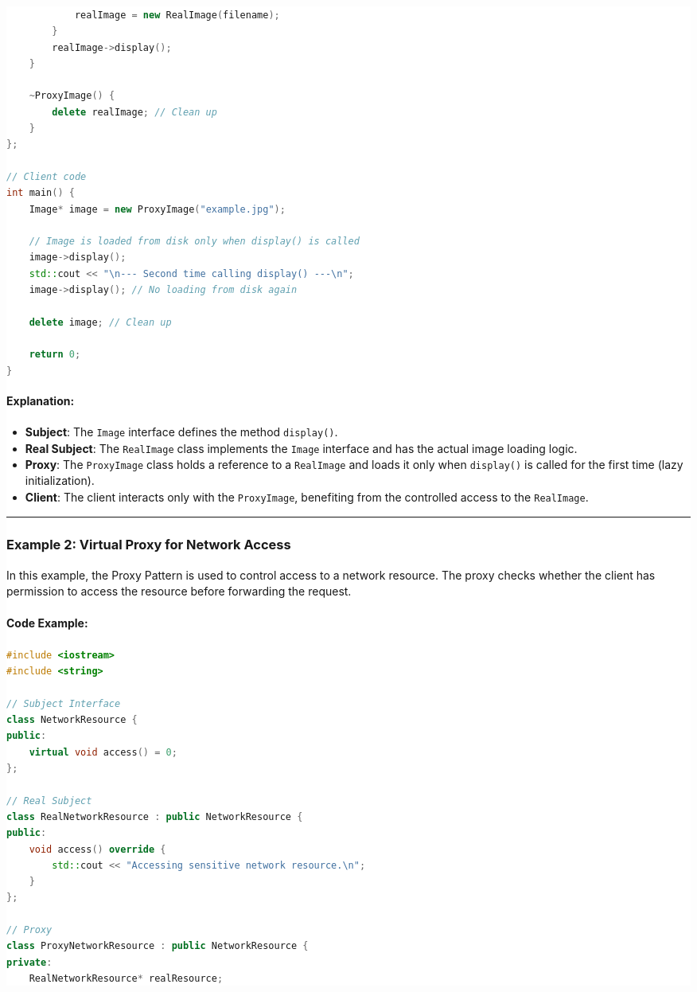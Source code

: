 ```cpp
            realImage = new RealImage(filename);
        }
        realImage->display();
    }

    ~ProxyImage() {
        delete realImage; // Clean up
    }
};

// Client code
int main() {
    Image* image = new ProxyImage("example.jpg");

    // Image is loaded from disk only when display() is called
    image->display();
    std::cout << "\n--- Second time calling display() ---\n";
    image->display(); // No loading from disk again

    delete image; // Clean up

    return 0;
}
```

#### Explanation:
- **Subject**: The `Image` interface defines the method `display()`.
- **Real Subject**: The `RealImage` class implements the `Image` interface and has the actual image loading logic.
- **Proxy**: The `ProxyImage` class holds a reference to a `RealImage` and loads it only when `display()` is called for the first time (lazy initialization).
- **Client**: The client interacts only with the `ProxyImage`, benefiting from the controlled access to the `RealImage`.

---

### Example 2: Virtual Proxy for Network Access

In this example, the Proxy Pattern is used to control access to a network resource. The proxy checks whether the client has permission to access the resource before forwarding the request.

#### Code Example:
```cpp
#include <iostream>
#include <string>

// Subject Interface
class NetworkResource {
public:
    virtual void access() = 0;
};

// Real Subject
class RealNetworkResource : public NetworkResource {
public:
    void access() override {
        std::cout << "Accessing sensitive network resource.\n";
    }
};

// Proxy
class ProxyNetworkResource : public NetworkResource {
private:
    RealNetworkResource* realResource;
```